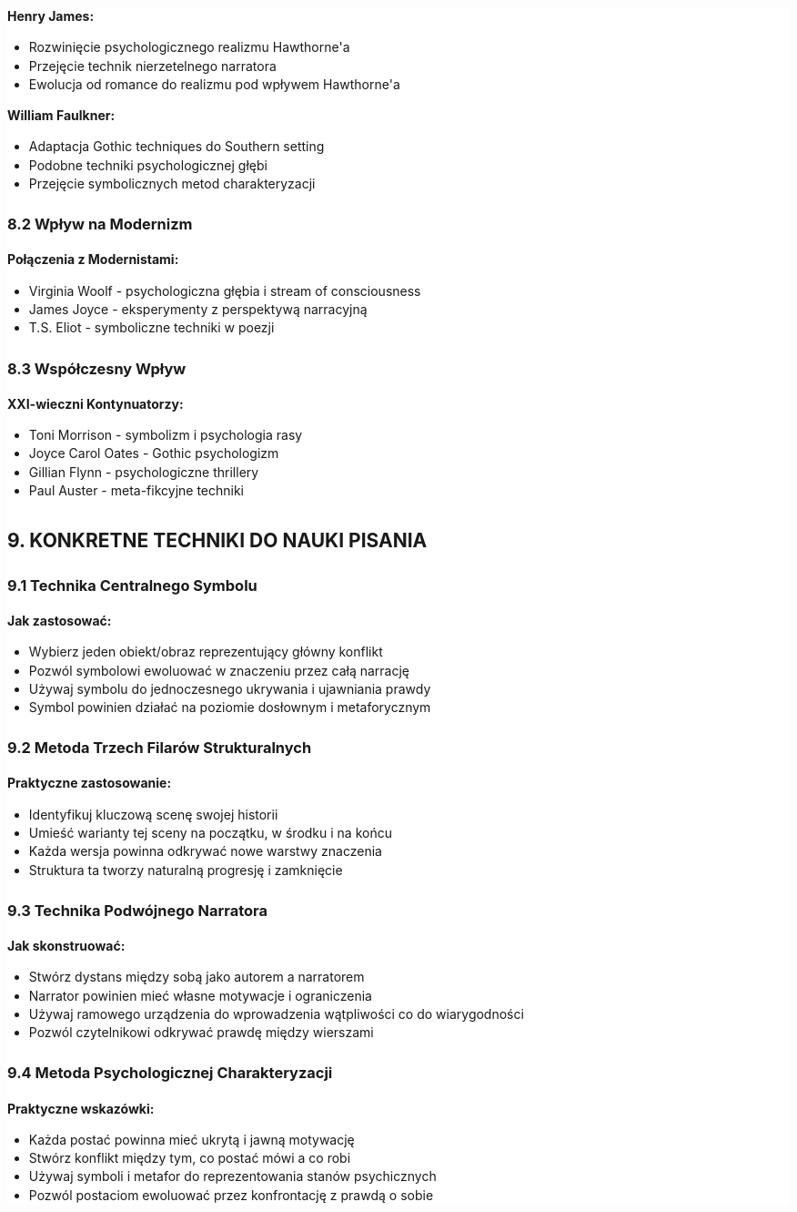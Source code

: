 **Henry James:**
- Rozwinięcie psychologicznego realizmu Hawthorne'a
- Przejęcie technik nierzetelnego narratora
- Ewolucja od romance do realizmu pod wpływem Hawthorne'a

**William Faulkner:**
- Adaptacja Gothic techniques do Southern setting
- Podobne techniki psychologicznej głębi
- Przejęcie symbolicznych metod charakteryzacji

### 8.2 Wpływ na Modernizm
**Połączenia z Modernistami:**
- Virginia Woolf - psychologiczna głębia i stream of consciousness
- James Joyce - eksperymenty z perspektywą narracyjną
- T.S. Eliot - symboliczne techniki w poezji

### 8.3 Współczesny Wpływ
**XXI-wieczni Kontynuatorzy:**
- Toni Morrison - symbolizm i psychologia rasy
- Joyce Carol Oates - Gothic psychologizm
- Gillian Flynn - psychologiczne thrillery
- Paul Auster - meta-fikcyjne techniki

## 9. KONKRETNE TECHNIKI DO NAUKI PISANIA

### 9.1 Technika Centralnego Symbolu
**Jak zastosować:**
- Wybierz jeden obiekt/obraz reprezentujący główny konflikt
- Pozwól symbolowi ewoluować w znaczeniu przez całą narrację
- Używaj symbolu do jednoczesnego ukrywania i ujawniania prawdy
- Symbol powinien działać na poziomie dosłownym i metaforycznym

### 9.2 Metoda Trzech Filarów Strukturalnych
**Praktyczne zastosowanie:**
- Identyfikuj kluczową scenę swojej historii
- Umieść warianty tej sceny na początku, w środku i na końcu
- Każda wersja powinna odkrywać nowe warstwy znaczenia
- Struktura ta tworzy naturalną progresję i zamknięcie

### 9.3 Technika Podwójnego Narratora
**Jak skonstruować:**
- Stwórz dystans między sobą jako autorem a narratorem
- Narrator powinien mieć własne motywacje i ograniczenia
- Używaj ramowego urządzenia do wprowadzenia wątpliwości co do wiarygodności
- Pozwól czytelnikowi odkrywać prawdę między wierszami

### 9.4 Metoda Psychologicznej Charakteryzacji
**Praktyczne wskazówki:**
- Każda postać powinna mieć ukrytą i jawną motywację
- Stwórz konflikt między tym, co postać mówi a co robi
- Używaj symboli i metafor do reprezentowania stanów psychicznych
- Pozwól postaciom ewoluować przez konfrontację z prawdą o sobie
